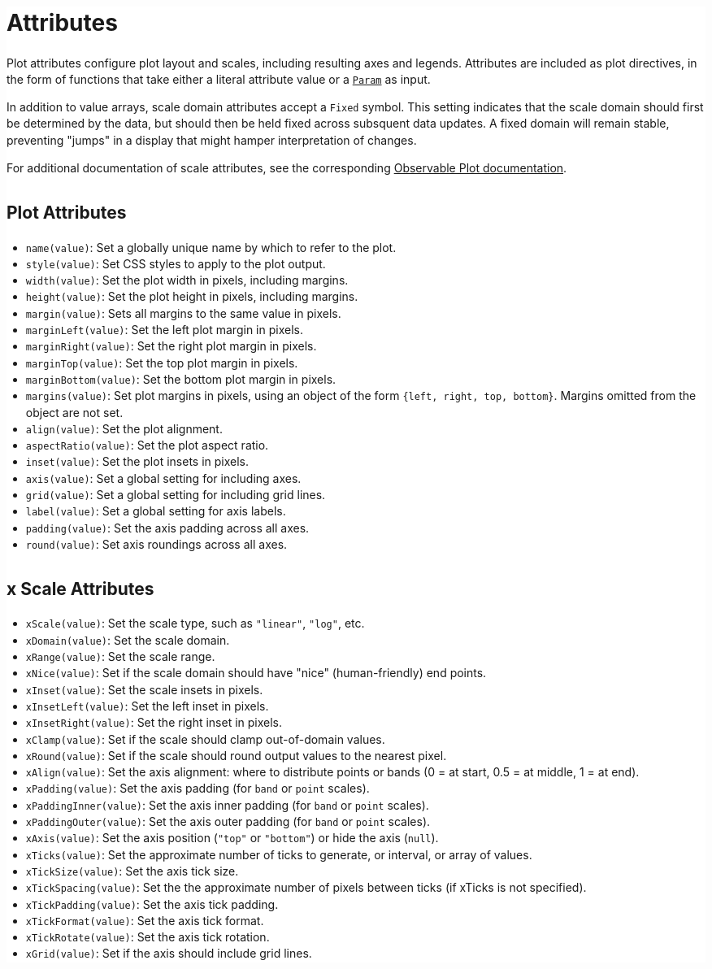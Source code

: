 # Attributes

Plot attributes configure plot layout and scales, including resulting axes and legends.
Attributes are included as plot directives, in the form of functions that take either a literal attribute value or a [`Param`](../core/param) as input.

In addition to value arrays, scale domain attributes accept a `Fixed` symbol.
This setting indicates that the scale domain should first be determined by the data, but should then be held fixed across subsquent data updates.
A fixed domain will remain stable, preventing "jumps" in a display that might hamper interpretation of changes.

For additional documentation of scale attributes, see the corresponding [Observable Plot documentation](https://observablehq.com/plot/features/scales#scale-options).

## Plot Attributes

- `name(value)`: Set a globally unique name by which to refer to the plot.
- `style(value)`: Set CSS styles to apply to the plot output.
- `width(value)`: Set the plot width in pixels, including margins.
- `height(value)`: Set the plot height in pixels, including margins.
- `margin(value)`: Sets all margins to the same value in pixels.
- `marginLeft(value)`: Set the left plot margin in pixels.
- `marginRight(value)`: Set the right plot margin in pixels.
- `marginTop(value)`: Set the top plot margin in pixels.
- `marginBottom(value)`: Set the bottom plot margin in pixels.
- `margins(value)`: Set plot margins in pixels, using an object of the form `{left, right, top, bottom}`. Margins omitted from the object are not set.
- `align(value)`: Set the plot alignment.
- `aspectRatio(value)`: Set the plot aspect ratio.
- `inset(value)`: Set the plot insets in pixels.
- `axis(value)`: Set a global setting for including axes.
- `grid(value)`: Set a global setting for including grid lines.
- `label(value)`: Set a global setting for axis labels.
- `padding(value)`: Set the axis padding across all axes.
- `round(value)`: Set axis roundings across all axes.

## x Scale Attributes

- `xScale(value)`: Set the scale type, such as `"linear"`, `"log"`, etc.
- `xDomain(value)`: Set the scale domain.
- `xRange(value)`: Set the scale range.
- `xNice(value)`: Set if the scale domain should have "nice" (human-friendly) end points.
- `xInset(value)`: Set the scale insets in pixels.
- `xInsetLeft(value)`: Set the left inset in pixels.
- `xInsetRight(value)`: Set the right inset in pixels.
- `xClamp(value)`: Set if the scale should clamp out-of-domain values.
- `xRound(value)`: Set if the scale should round output values to the nearest pixel.
- `xAlign(value)`: Set the axis alignment: where to distribute points or bands (0 = at start, 0.5 = at middle, 1 = at end).
- `xPadding(value)`: Set the axis padding (for `band` or `point` scales).
- `xPaddingInner(value)`: Set the axis inner padding (for `band` or `point` scales).
- `xPaddingOuter(value)`: Set the axis outer padding (for `band` or `point` scales).
- `xAxis(value)`: Set the axis position (`"top"` or `"bottom"`) or hide the axis (`null`).
- `xTicks(value)`: Set the approximate number of ticks to generate, or interval, or array of values.
- `xTickSize(value)`: Set the axis tick size.
- `xTickSpacing(value)`: Set the the approximate number of pixels between ticks (if xTicks is not specified).
- `xTickPadding(value)`: Set the axis tick padding.
- `xTickFormat(value)`: Set the axis tick format.
- `xTickRotate(value)`: Set the axis tick rotation.
- `xGrid(value)`: Set if the axis should include grid lines.